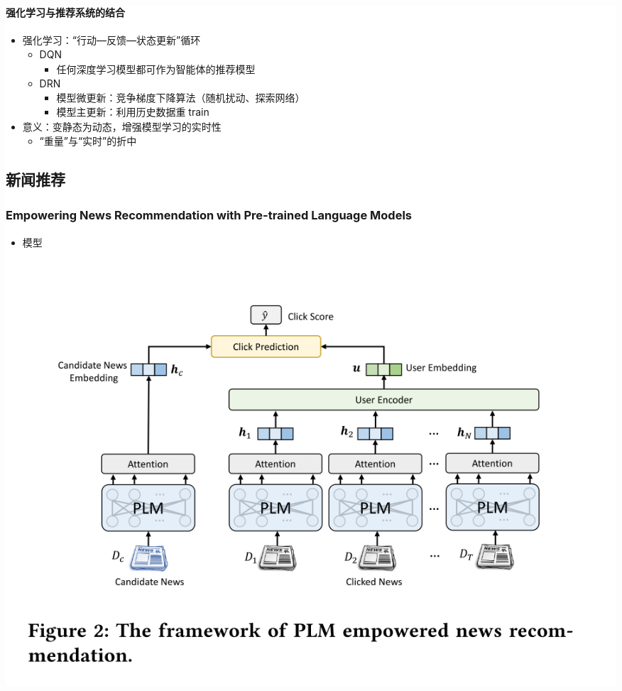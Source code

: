 #### 强化学习与推荐系统的结合

* 强化学习：“行动—反馈—状态更新”循环
  * DQN
    * 任何深度学习模型都可作为智能体的推荐模型
  * DRN
    * 模型微更新：竞争梯度下降算法（随机扰动、探索网络）
    * 模型主更新：利用历史数据重 train
* 意义：变静态为动态，增强模型学习的实时性
  * “重量”与“实时”的折中



## 新闻推荐

### Empowering News Recommendation with Pre-trained Language Models

* 模型

![image-20250102003946208](./%E6%B7%B1%E5%BA%A6%E5%AD%A6%E4%B9%A0%E6%8E%A8%E8%8D%90%E7%B3%BB%E7%BB%9F%E2%80%94%E7%8E%8B%E5%96%86/image-20250102003946208.png)
